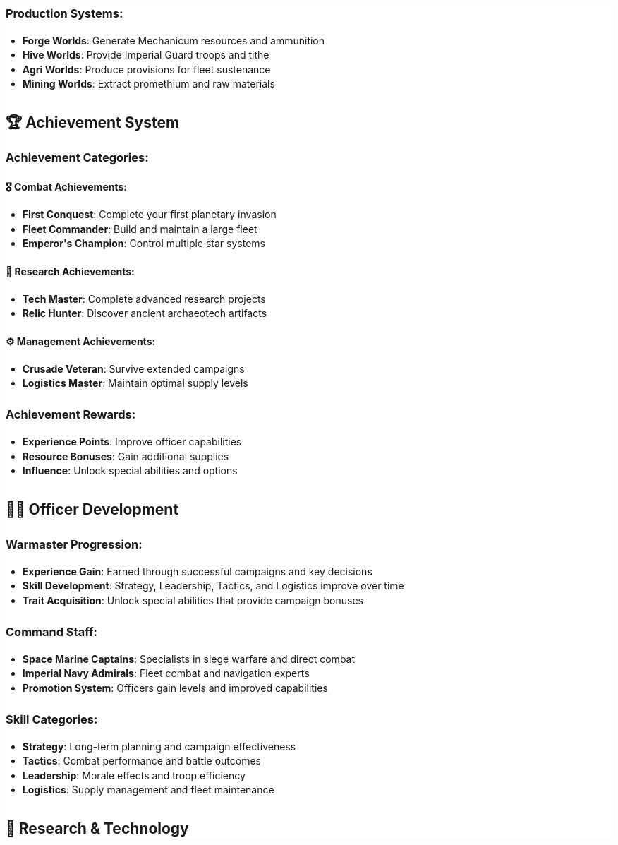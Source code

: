 ### Production Systems:
- **Forge Worlds**: Generate Mechanicum resources and ammunition
- **Hive Worlds**: Provide Imperial Guard troops and tithe
- **Agri Worlds**: Produce provisions for fleet sustenance
- **Mining Worlds**: Extract promethium and raw materials

## 🏆 Achievement System

### Achievement Categories:

#### 🎖️ Combat Achievements:
- **First Conquest**: Complete your first planetary invasion
- **Fleet Commander**: Build and maintain a large fleet
- **Emperor's Champion**: Control multiple star systems

#### 🔬 Research Achievements:
- **Tech Master**: Complete advanced research projects
- **Relic Hunter**: Discover ancient archaeotech artifacts

#### ⚙️ Management Achievements:
- **Crusade Veteran**: Survive extended campaigns
- **Logistics Master**: Maintain optimal supply levels

### Achievement Rewards:
- **Experience Points**: Improve officer capabilities
- **Resource Bonuses**: Gain additional supplies
- **Influence**: Unlock special abilities and options

## 👨‍✈️ Officer Development

### Warmaster Progression:
- **Experience Gain**: Earned through successful campaigns and key decisions
- **Skill Development**: Strategy, Leadership, Tactics, and Logistics improve over time
- **Trait Acquisition**: Unlock special abilities that provide campaign bonuses

### Command Staff:
- **Space Marine Captains**: Specialists in siege warfare and direct combat
- **Imperial Navy Admirals**: Fleet combat and navigation experts
- **Promotion System**: Officers gain levels and improved capabilities

### Skill Categories:
- **Strategy**: Long-term planning and campaign effectiveness
- **Tactics**: Combat performance and battle outcomes
- **Leadership**: Morale effects and troop efficiency
- **Logistics**: Supply management and fleet maintenance

## 🔬 Research & Technology
